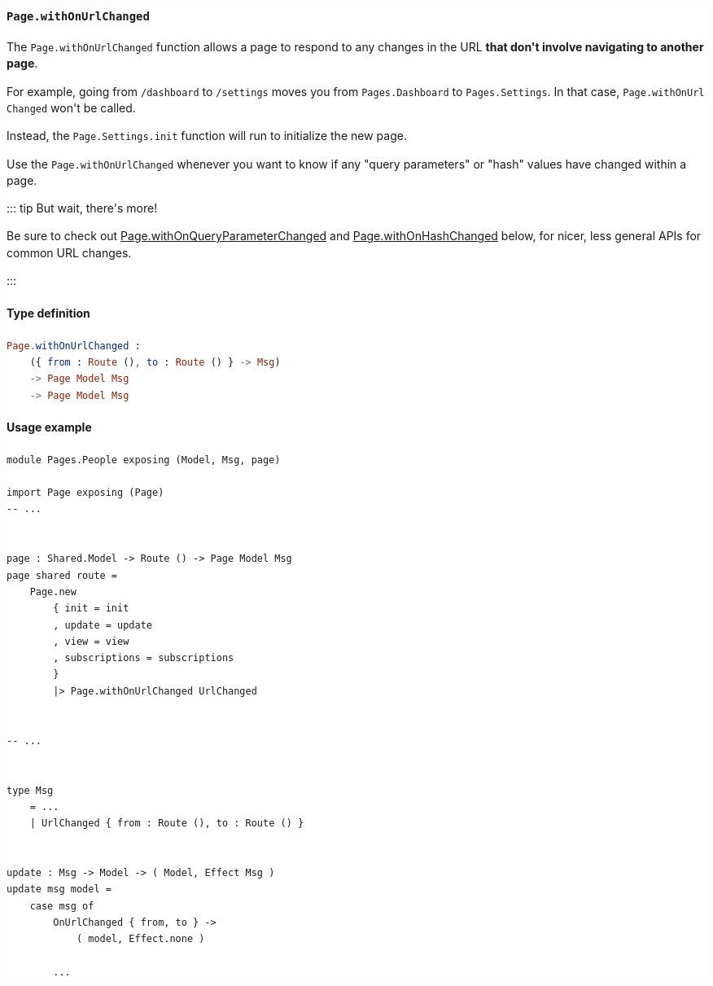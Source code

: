 ### `Page.withOnUrlChanged`

The `Page.withOnUrlChanged` function allows a page to respond to any changes in the URL __that don't involve navigating to another page__.

For example, going from `/dashboard` to `/settings` moves you from `Pages.Dashboard` to `Pages.Settings`. In that case, `Page.withOnUrlChanged` won't be called.

Instead, the `Page.Settings.init` function will run to initialize the new page.

Use the `Page.withOnUrlChanged` whenever you want to know if any "query parameters" or "hash" values have changed within a page.

::: tip But wait, there's more!

Be sure to check out [Page.withOnQueryParameterChanged](#page-withonqueryparameterchanged) and [Page.withOnHashChanged](#page-withonhashchanged) below, for nicer, less general APIs for common URL changes.

:::

#### Type definition

```elm
Page.withOnUrlChanged :
    ({ from : Route (), to : Route () } -> Msg)
    -> Page Model Msg
    -> Page Model Msg
```

#### Usage example

```elm{15,23,29-30}
module Pages.People exposing (Model, Msg, page)

import Page exposing (Page)
-- ...


page : Shared.Model -> Route () -> Page Model Msg
page shared route =
    Page.new
        { init = init
        , update = update
        , view = view
        , subscriptions = subscriptions
        }
        |> Page.withOnUrlChanged UrlChanged


-- ...


type Msg
    = ...
    | UrlChanged { from : Route (), to : Route () }


update : Msg -> Model -> ( Model, Effect Msg )
update msg model =
    case msg of
        OnUrlChanged { from, to } ->
            ( model, Effect.none )

        ...
```

